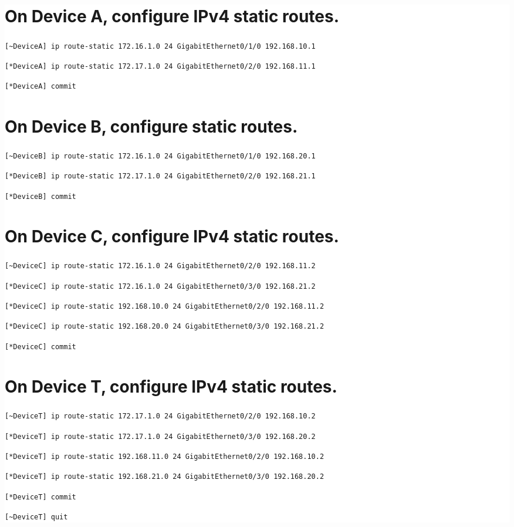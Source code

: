    # On Device A, configure IPv4 static routes.
   
   ```
   [~DeviceA] ip route-static 172.16.1.0 24 GigabitEthernet0/1/0 192.168.10.1
   ```
   ```
   [*DeviceA] ip route-static 172.17.1.0 24 GigabitEthernet0/2/0 192.168.11.1
   ```
   ```
   [*DeviceA] commit
   ```
   
   # On Device B, configure static routes.
   
   ```
   [~DeviceB] ip route-static 172.16.1.0 24 GigabitEthernet0/1/0 192.168.20.1
   ```
   ```
   [*DeviceB] ip route-static 172.17.1.0 24 GigabitEthernet0/2/0 192.168.21.1
   ```
   ```
   [*DeviceB] commit
   ```
   
   # On Device C, configure IPv4 static routes.
   
   ```
   [~DeviceC] ip route-static 172.16.1.0 24 GigabitEthernet0/2/0 192.168.11.2
   ```
   ```
   [*DeviceC] ip route-static 172.16.1.0 24 GigabitEthernet0/3/0 192.168.21.2
   ```
   ```
   [*DeviceC] ip route-static 192.168.10.0 24 GigabitEthernet0/2/0 192.168.11.2
   ```
   ```
   [*DeviceC] ip route-static 192.168.20.0 24 GigabitEthernet0/3/0 192.168.21.2
   ```
   ```
   [*DeviceC] commit
   ```
   
   # On Device T, configure IPv4 static routes.
   
   ```
   [~DeviceT] ip route-static 172.17.1.0 24 GigabitEthernet0/2/0 192.168.10.2
   ```
   ```
   [*DeviceT] ip route-static 172.17.1.0 24 GigabitEthernet0/3/0 192.168.20.2
   ```
   ```
   [*DeviceT] ip route-static 192.168.11.0 24 GigabitEthernet0/2/0 192.168.10.2
   ```
   ```
   [*DeviceT] ip route-static 192.168.21.0 24 GigabitEthernet0/3/0 192.168.20.2
   ```
   ```
   [*DeviceT] commit
   ```
   ```
   [~DeviceT] quit
   ```
   